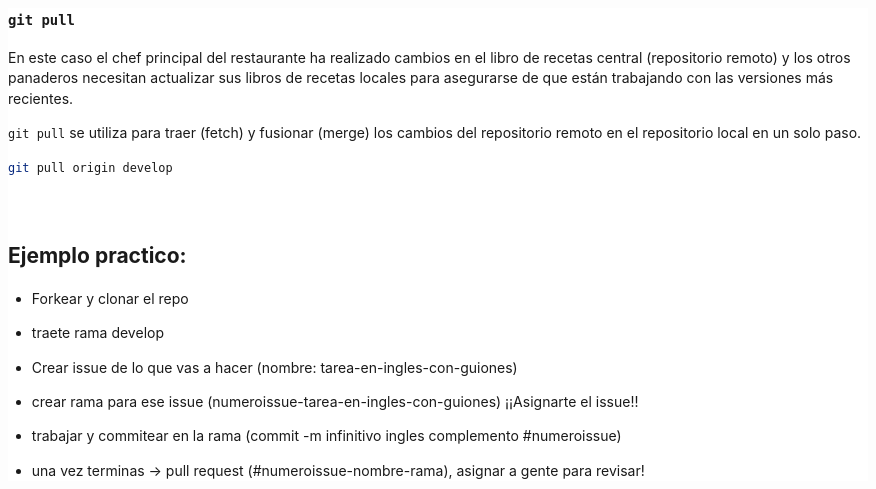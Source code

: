 ### `git pull`

En este caso el chef principal del restaurante ha realizado cambios en el libro de recetas central (repositorio remoto) y los otros panaderos necesitan actualizar sus libros de recetas locales para asegurarse de que están trabajando con las versiones más recientes.

`git pull` se utiliza para traer (fetch) y fusionar (merge) los cambios del repositorio remoto en el repositorio local en un solo paso.

```sh
git pull origin develop
```

<br/>

## Ejemplo practico:

- Forkear y clonar el repo

- traete rama develop

- Crear issue de lo que vas a hacer
(nombre: tarea-en-ingles-con-guiones)

- crear rama para ese issue
(numeroissue-tarea-en-ingles-con-guiones)
¡¡Asignarte el issue!!

- trabajar y commitear en la rama
(commit -m infinitivo ingles complemento #numeroissue)

- una vez terminas -> pull request
(#numeroissue-nombre-rama), asignar a gente para revisar!